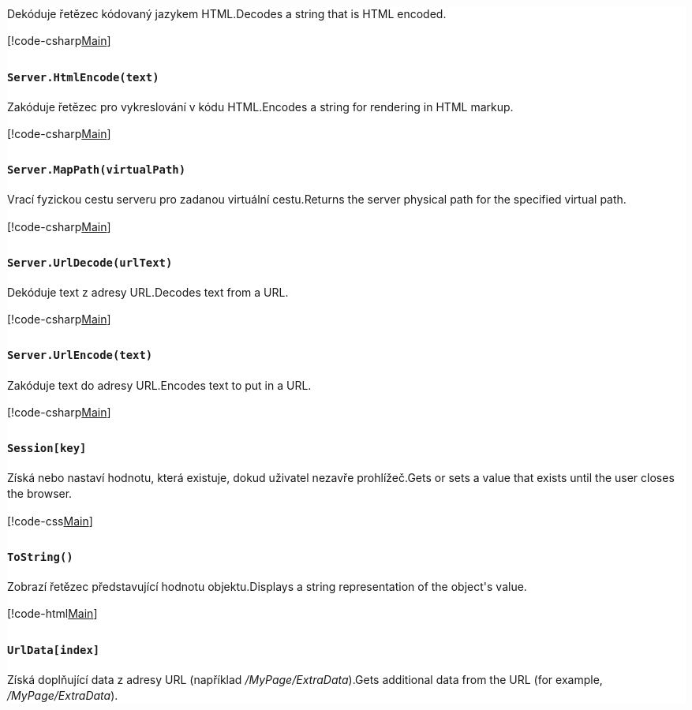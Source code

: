 <span data-ttu-id="a8eb6-159">Dekóduje řetězec kódovaný jazykem HTML.</span><span class="sxs-lookup"><span data-stu-id="a8eb6-159">Decodes a string that is HTML encoded.</span></span>

[!code-csharp[Main](asp-net-web-pages-api-reference/samples/sample29.cs)]

### `Server.HtmlEncode(text)`

<span data-ttu-id="a8eb6-160">Zakóduje řetězec pro vykreslování v kódu HTML.</span><span class="sxs-lookup"><span data-stu-id="a8eb6-160">Encodes a string for rendering in HTML markup.</span></span>

[!code-csharp[Main](asp-net-web-pages-api-reference/samples/sample30.cs)]

### `Server.MapPath(virtualPath)`

<span data-ttu-id="a8eb6-161">Vrací fyzickou cestu serveru pro zadanou virtuální cestu.</span><span class="sxs-lookup"><span data-stu-id="a8eb6-161">Returns the server physical path for the specified virtual path.</span></span>

[!code-csharp[Main](asp-net-web-pages-api-reference/samples/sample31.cs)]

### `Server.UrlDecode(urlText)`

<span data-ttu-id="a8eb6-162">Dekóduje text z adresy URL.</span><span class="sxs-lookup"><span data-stu-id="a8eb6-162">Decodes text from a URL.</span></span>

[!code-csharp[Main](asp-net-web-pages-api-reference/samples/sample32.cs)]

### `Server.UrlEncode(text)`

<span data-ttu-id="a8eb6-163">Zakóduje text do adresy URL.</span><span class="sxs-lookup"><span data-stu-id="a8eb6-163">Encodes text to put in a URL.</span></span>

[!code-csharp[Main](asp-net-web-pages-api-reference/samples/sample33.cs)]

### `Session[key]`

<span data-ttu-id="a8eb6-164">Získá nebo nastaví hodnotu, která existuje, dokud uživatel nezavře prohlížeč.</span><span class="sxs-lookup"><span data-stu-id="a8eb6-164">Gets or sets a value that exists until the user closes the browser.</span></span>

[!code-css[Main](asp-net-web-pages-api-reference/samples/sample34.css)]

### `ToString()`

<span data-ttu-id="a8eb6-165">Zobrazí řetězec představující hodnotu objektu.</span><span class="sxs-lookup"><span data-stu-id="a8eb6-165">Displays a string representation of the object's value.</span></span>

[!code-html[Main](asp-net-web-pages-api-reference/samples/sample35.html)]

### `UrlData[index]`

<span data-ttu-id="a8eb6-166">Získá doplňující data z adresy URL (například */MyPage/ExtraData*).</span><span class="sxs-lookup"><span data-stu-id="a8eb6-166">Gets additional data from the URL (for example, */MyPage/ExtraData*).</span></span>
